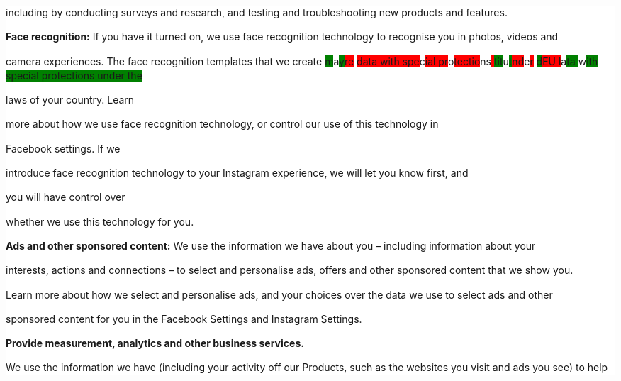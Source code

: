 
including by conducting surveys and research, and testing and troubleshooting new products and features.


**Face recognition:** If you have it turned on, we use face recognition technology to recognise you in photos, videos and


camera experiences. The face recognition templates that we create <span style="background-color: green;">m</span>a<span style="background-color: green;">y</span><span style="background-color: red;">re</span> <span style="background-color: red;">data with spe</span>c<span style="background-color: red;">ial pr</span>o<span style="background-color: red;">tectio</span>ns<span style="background-color: red;"> </span><span style="background-color: green;">tit</span>u<span style="background-color: green;">t</span><span style="background-color: red;">nd</span>e<span style="background-color: red;">r</span> <span style="background-color: green;">d</span><span style="background-color: red;">EU l</span>a<span style="background-color: green;">ta </span>w<span style="background-color: green;">ith special protections under the


laws of your country</span>. Learn<span style="background-color: green;"> </span><span style="background-color: red;">


</span>more about how we use face recognition technology, or control our use of this technology in<span style="background-color: red;"> </span><span style="background-color: green;">


</span>Facebook settings. If we<span style="background-color: green;"> </span><span style="background-color: red;">


</span>introduce face recognition technology to your Instagram experience, we will let you know first, and<span style="background-color: red;"> </span><span style="background-color: green;">


</span>you will have control over<span style="background-color: green;"> </span><span style="background-color: red;">


</span>whether we use this technology for you.


**Ads and other sponsored content:** We use the information we have about you – including information about your


interests, actions and connections – to select and personalise ads, offers and other sponsored content that we show you.


Learn more about how we select and personalise ads, and your choices over the data we use to select ads and other


sponsored content for you in the Facebook Settings and Instagram Settings.


**Provide measurement, analytics and other business services.**


We use the information we have (including your activity off our Products, such as the websites you visit and ads you see) to help


